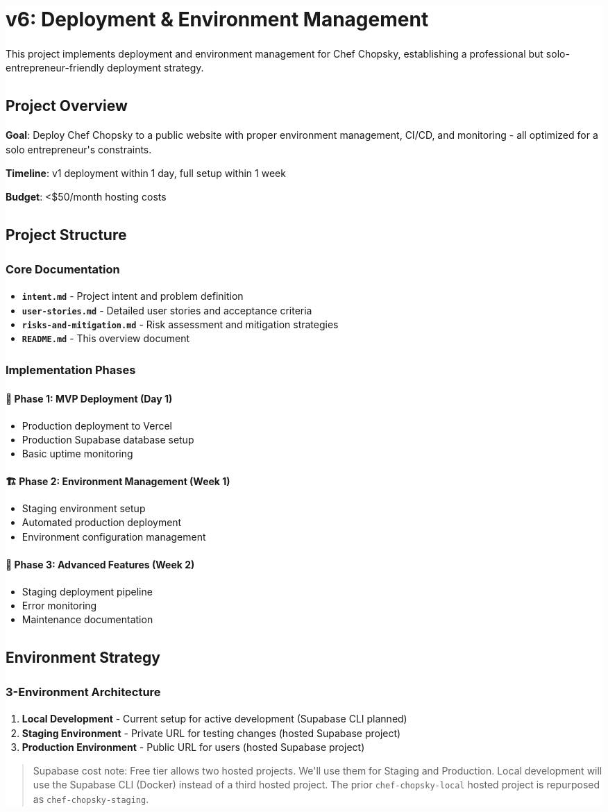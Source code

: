 # v6: Deployment & Environment Management

This project implements deployment and environment management for Chef Chopsky, establishing a professional but solo-entrepreneur-friendly deployment strategy.

## Project Overview

**Goal**: Deploy Chef Chopsky to a public website with proper environment management, CI/CD, and monitoring - all optimized for a solo entrepreneur's constraints.

**Timeline**: v1 deployment within 1 day, full setup within 1 week

**Budget**: <$50/month hosting costs

## Project Structure

### Core Documentation
- **`intent.md`** - Project intent and problem definition
- **`user-stories.md`** - Detailed user stories and acceptance criteria
- **`risks-and-mitigation.md`** - Risk assessment and mitigation strategies
- **`README.md`** - This overview document

### Implementation Phases

#### 🚀 Phase 1: MVP Deployment (Day 1)
- Production deployment to Vercel
- Production Supabase database setup
- Basic uptime monitoring

#### 🏗️ Phase 2: Environment Management (Week 1)
- Staging environment setup
- Automated production deployment
- Environment configuration management

#### 🔧 Phase 3: Advanced Features (Week 2)
- Staging deployment pipeline
- Error monitoring
- Maintenance documentation

## Environment Strategy

### 3-Environment Architecture
1. **Local Development** - Current setup for active development (Supabase CLI planned)
2. **Staging Environment** - Private URL for testing changes (hosted Supabase project)
3. **Production Environment** - Public URL for users (hosted Supabase project)

> Supabase cost note: Free tier allows two hosted projects. We'll use them for Staging and Production. Local development will use the Supabase CLI (Docker) instead of a third hosted project. The prior `chef-chopsky-local` hosted project is repurposed as `chef-chopsky-staging`.
